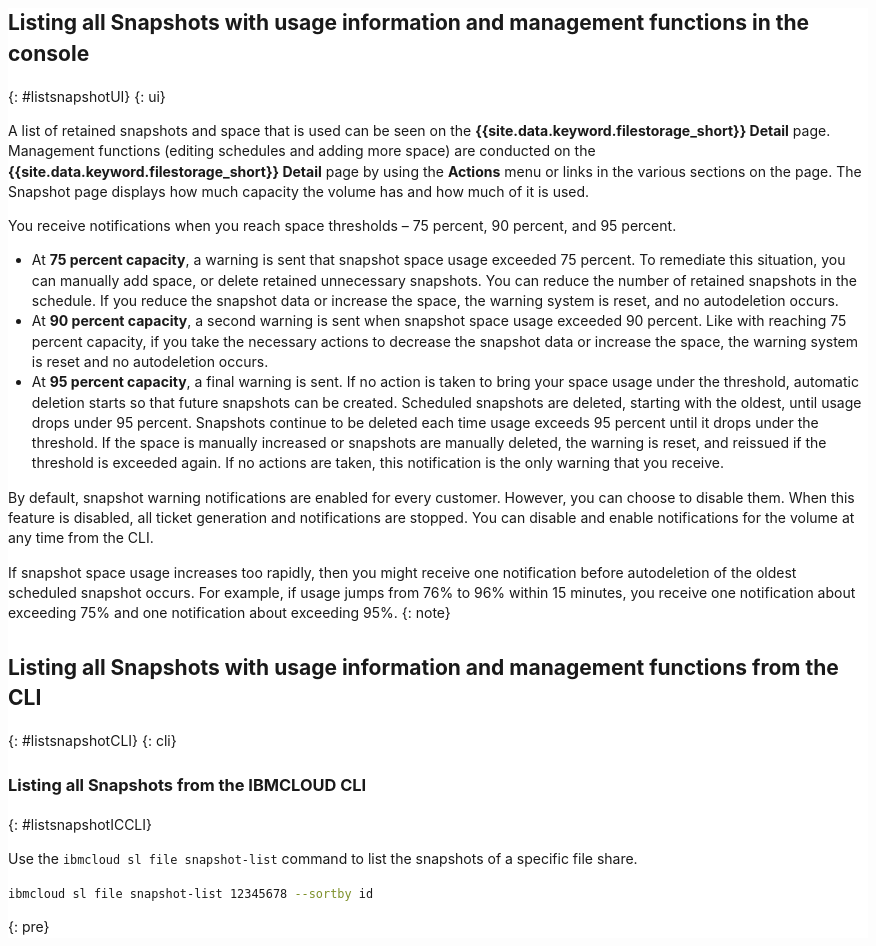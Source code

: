 ## Listing all Snapshots with usage information and management functions in the console
{: #listsnapshotUI}
{: ui}

A list of retained snapshots and space that is used can be seen on the **{{site.data.keyword.filestorage_short}} Detail** page. Management functions (editing schedules and adding more space) are conducted on the **{{site.data.keyword.filestorage_short}} Detail** page by using the **Actions** menu or links in the various sections on the page. The Snapshot page displays how much capacity the volume has and how much of it is used.

You receive notifications when you reach space thresholds – 75 percent, 90 percent, and 95 percent.

- At **75 percent capacity**, a warning is sent that snapshot space usage exceeded 75 percent. To remediate this situation, you can manually add space, or delete retained unnecessary snapshots. You can reduce the number of retained snapshots in the schedule. If you reduce the snapshot data or increase the space, the warning system is reset, and no autodeletion occurs.
- At **90 percent capacity**, a second warning is sent when snapshot space usage exceeded 90 percent. Like with reaching 75 percent capacity, if you take the necessary actions to decrease the snapshot data or increase the space, the warning system is reset and no autodeletion occurs.
- At **95 percent capacity**, a final warning is sent. If no action is taken to bring your space usage under the threshold, automatic deletion starts so that future snapshots can be created. Scheduled snapshots are deleted, starting with the oldest, until usage drops under 95 percent. Snapshots continue to be deleted each time usage exceeds 95 percent until it drops under the threshold. If the space is manually increased or snapshots are manually deleted, the warning is reset, and reissued if the threshold is exceeded again. If no actions are taken, this notification is the only warning that you receive.

By default, snapshot warning notifications are enabled for every customer. However, you can choose to disable them. When this feature is disabled, all ticket generation and notifications are stopped. You can disable and enable notifications for the volume at any time from the CLI.

If snapshot space usage increases too rapidly, then you might receive one notification before autodeletion of the oldest scheduled snapshot occurs. For example, if usage jumps from 76% to 96% within 15 minutes, you receive one notification about exceeding 75% and one notification about exceeding 95%.
{: note}

## Listing all Snapshots with usage information and management functions from the CLI
{: #listsnapshotCLI}
{: cli}

### Listing all Snapshots from the IBMCLOUD CLI
{: #listsnapshotICCLI}

Use the `ibmcloud sl file snapshot-list` command to list the snapshots of a specific file share.

```sh
ibmcloud sl file snapshot-list 12345678 --sortby id
```
{: pre}
